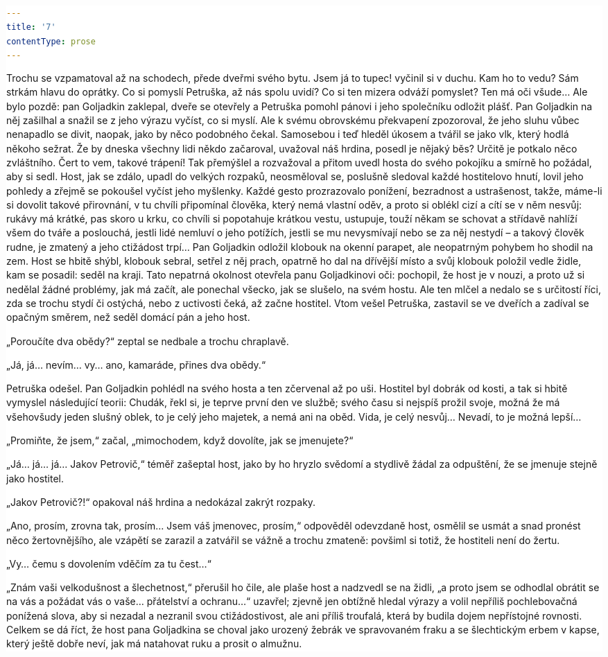 ```yaml
---
title: '7'
contentType: prose
---
```


<section>

Trochu se vzpamatoval až na schodech, přede dveřmi svého bytu. Jsem já to tupec! vyčinil si v duchu. Kam ho to vedu? Sám strkám hlavu do oprátky. Co si pomyslí Petruška, až nás spolu uvidí? Co si ten mizera odváží pomyslet? Ten má oči všude… Ale bylo pozdě: pan Goljadkin zaklepal, dveře se otevřely a Petruška pomohl pánovi i jeho společníku odložit plášť. Pan Goljadkin na něj zašilhal a snažil se z jeho výrazu vyčíst, co si myslí. Ale k svému obrovskému překvapení zpozoroval, že jeho sluhu vůbec nenapadlo se divit, naopak, jako by něco podobného čekal. Samosebou i teď hleděl úkosem a tvářil se jako vlk, který hodlá někoho sežrat. Že by dneska všechny lidi někdo začaroval, uvažoval náš hrdina, posedl je nějaký běs? Určitě je potkalo něco zvláštního. Čert to vem, takové trápení! Tak přemýšlel a rozvažoval a přitom uvedl hosta do svého pokojíku a smírně ho požádal, aby si sedl. Host, jak se zdálo, upadl do velkých rozpaků, neosměloval se, poslušně sledoval každé hostitelovo hnutí, lovil jeho pohledy a zřejmě se pokoušel vyčíst jeho myšlenky. Každé gesto prozrazovalo ponížení, bezradnost a ustrašenost, takže, máme-li si dovolit takové přirovnání, v tu chvíli připomínal člověka, který nemá vlastní oděv, a proto si oblékl cizí a cítí se v něm nesvůj: rukávy má krátké, pas skoro u krku, co chvíli si popotahuje krátkou vestu, ustupuje, touží někam se schovat a střídavě nahlíží všem do tváře a poslouchá, jestli lidé nemluví o jeho potížích, jestli se mu nevysmívají nebo se za něj nestydí – a takový člověk rudne, je zmatený a jeho ctižádost trpí… Pan Goljadkin odložil klobouk na okenní parapet, ale neopatrným pohybem ho shodil na zem. Host se hbitě shýbl, klobouk sebral, setřel z něj prach, opatrně ho dal na dřívější místo a svůj klobouk položil vedle židle, kam se posadil: seděl na kraji. Tato nepatrná okolnost otevřela panu Goljadkinovi oči: pochopil, že host je v nouzi, a proto už si nedělal žádné problémy, jak má začít, ale ponechal všecko, jak se slušelo, na svém hostu. Ale ten mlčel a nedalo se s určitostí říci, zda se trochu stydí či ostýchá, nebo z uctivosti čeká, až začne hostitel. Vtom vešel Petruška, zastavil se ve dveřích a zadíval se opačným směrem, než seděl domácí pán a jeho host.

„Poroučíte dva obědy?“ zeptal se nedbale a trochu chraplavě.

„Já, já… nevím… vy… ano, kamaráde, přines dva obědy.“

Petruška odešel. Pan Goljadkin pohlédl na svého hosta a ten zčervenal až po uši. Hostitel byl dobrák od kosti, a tak si hbitě vymyslel následující teorii: Chudák, řekl si, je teprve první den ve službě; svého času si nejspíš prožil svoje, možná že má všehovšudy jeden slušný oblek, to je celý jeho majetek, a nemá ani na oběd. Vida, je celý nesvůj… Nevadí, to je možná lepší…

„Promiňte, že jsem,“ začal, „mimochodem, když dovolíte, jak se jmenujete?“

„Já… já… já… Jakov Petrovič,“ téměř zašeptal host, jako by ho hryzlo svědomí a stydlivě žádal za odpuštění, že se jmenuje stejně jako hostitel.

„Jakov Petrovič?!“ opakoval náš hrdina a nedokázal zakrýt rozpaky.

„Ano, prosím, zrovna tak, prosím… Jsem váš jmenovec, prosím,“ odpověděl odevzdaně host, osmělil se usmát a snad pronést něco žertovnějšího, ale vzápětí se zarazil a zatvářil se vážně a trochu zmateně: povšiml si totiž, že hostiteli není do žertu.

„Vy… čemu s dovolením vděčím za tu čest…“

„Znám vaši velkodušnost a šlechetnost,“ přerušil ho čile, ale plaše host a nadzvedl se na židli, „a proto jsem se odhodlal obrátit se na vás a požádat vás o vaše… přátelství a ochranu…“ uzavřel; zjevně jen obtížně hledal výrazy a volil nepříliš pochlebovačná ponížená slova, aby si nezadal a nezranil svou ctižádostivost, ale ani příliš troufalá, která by budila dojem nepřístojné rovnosti. Celkem se dá říct, že host pana Goljadkina se choval jako urozený žebrák ve spravovaném fraku a se šlechtickým erbem v kapse, který ještě dobře neví, jak má natahovat ruku a prosit o almužnu.
